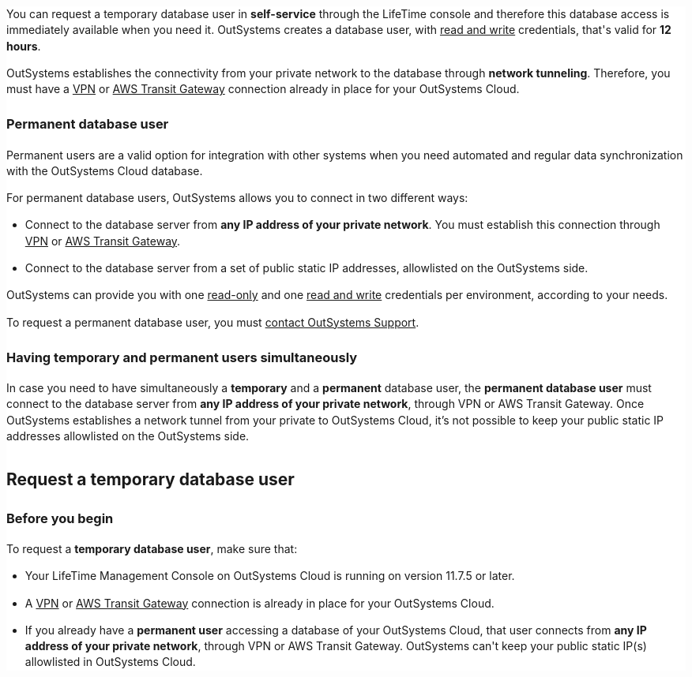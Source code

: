You can request a temporary database user in **self-service** through the LifeTime console and therefore this database access is immediately available when you need it. OutSystems creates a database user, with [read and write](#read-write) credentials, that's valid for **12 hours**.

OutSystems establishes the connectivity from your private network to the database through **network tunneling**. Therefore, you must have a [VPN](../../setup-infra-platform/setup/vpn/vpn-support.md) or [AWS Transit Gateway](../../setup-infra-platform/setup/connect-tgw/connect-tgw.md) connection already in place for your OutSystems Cloud.

### Permanent database user

Permanent users are a valid option for integration with other systems when you need automated and regular data synchronization with the OutSystems Cloud database.

For permanent database users, OutSystems allows you to connect in two different ways:

* Connect to the database server from **any IP address of your private network**. You must establish this connection through [VPN](../../setup-infra-platform/setup/vpn/vpn-support.md) or [AWS Transit Gateway](../../setup-infra-platform/setup/connect-tgw/connect-tgw.md).

* Connect to the database server from a set of public static IP addresses, allowlisted on the OutSystems side.

<div class="info" markdown="1">

OutSystems can provide you with one [read-only](#read) and one [read and write](#read-write) credentials per environment, according to your needs.

</div>

To request a permanent database user, you must [contact OutSystems Support](https://www.outsystems.com/tk/redirect?g=A82EA0CB-B101-4F08-BCFB-77559EF63801).

### Having temporary and permanent users simultaneously

In case you need to have simultaneously a **temporary** and a **permanent** database user, the **permanent database user** must connect to the database server from **any IP address of your private network**, through VPN or AWS Transit Gateway. Once OutSystems establishes a network tunnel from your private to OutSystems Cloud, it’s not possible to keep your public static IP addresses allowlisted on the OutSystems side.

## Request a temporary database user

### Before you begin

To request a **temporary database user**, make sure that:

* Your LifeTime Management Console on OutSystems Cloud is running on version 11.7.5 or later.

* A [VPN](../../setup-infra-platform/setup/vpn/vpn-support.md) or [AWS Transit Gateway](../../setup-infra-platform/setup/connect-tgw/connect-tgw.md) connection is already in place for your OutSystems Cloud.

* If you already have a **permanent user** accessing a database of your OutSystems Cloud, that user connects from **any IP address of your private network**, through VPN or AWS Transit Gateway. OutSystems can't keep your public static IP(s) allowlisted in OutSystems Cloud.
